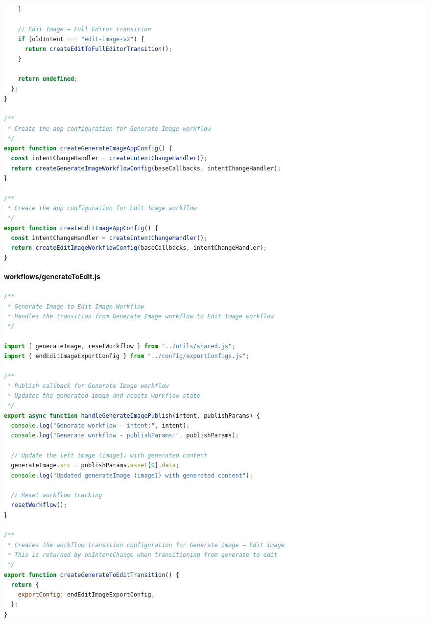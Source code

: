 ```javascript
    }

    // Edit Image → Full Editor transition
    if (oldIntent === "edit-image-v2") {
      return createEditToFullEditorTransition();
    }

    return undefined;
  };
}

/**
 * Create the app configuration for Generate Image workflow
 */
export function createGenerateImageAppConfig() {
  const intentChangeHandler = createIntentChangeHandler();
  return createGenerateImageWorkflowConfig(baseCallbacks, intentChangeHandler);
}

/**
 * Create the app configuration for Edit Image workflow
 */
export function createEditImageAppConfig() {
  const intentChangeHandler = createIntentChangeHandler();
  return createEditImageWorkflowConfig(baseCallbacks, intentChangeHandler);
}
```

#### workflows/generateToEdit.js

```javascript
/**
 * Generate Image to Edit Image Workflow
 * Handles the transition from Generate Image workflow to Edit Image workflow
 */

import { generateImage, resetWorkflow } from "../utils/shared.js";
import { endEditImageExportConfig } from "../config/exportConfigs.js";

/**
 * Publish callback for Generate Image workflow
 * Updates the generated image and resets workflow state
 */
export async function handleGenerateImagePublish(intent, publishParams) {
  console.log("Generate workflow - intent:", intent);
  console.log("Generate workflow - publishParams:", publishParams);

  // Update the left image (image1) with generated content
  generateImage.src = publishParams.asset[0].data;
  console.log("Updated generateImage (image1) with generated content");

  // Reset workflow tracking
  resetWorkflow();
}

/**
 * Creates the workflow transition configuration for Generate Image → Edit Image
 * This is returned by onIntentChange when transitioning from generate to edit
 */
export function createGenerateToEditTransition() {
  return {
    exportConfig: endEditImageExportConfig,
  };
}
```